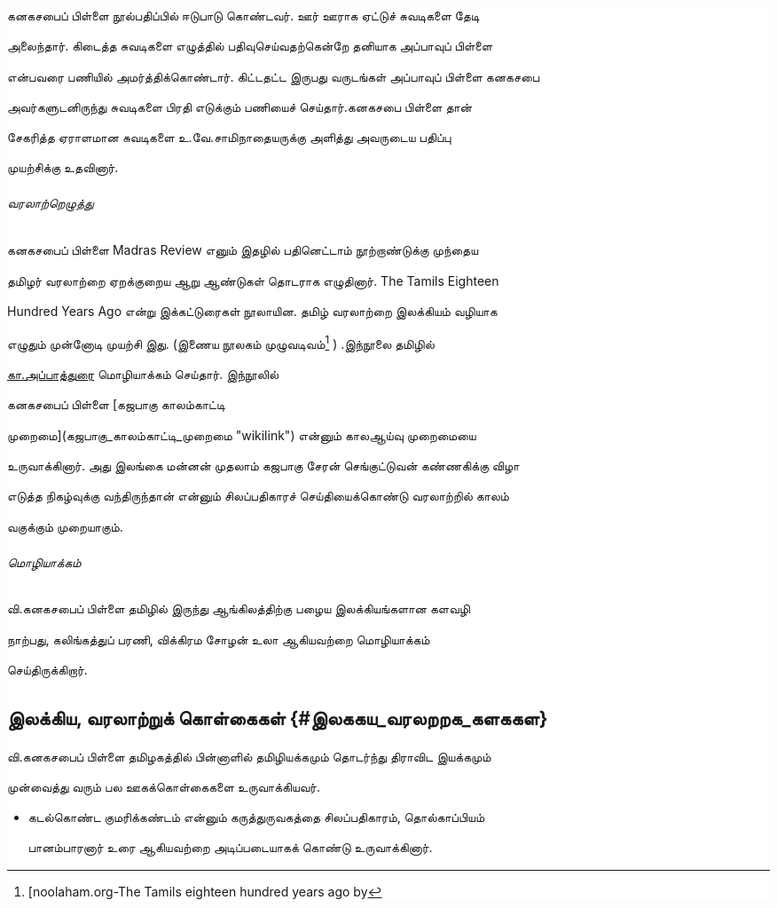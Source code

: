 

கனகசபைப் பிள்ளை நூல்பதிப்பில் ஈடுபாடு கொண்டவர். ஊர் ஊராக ஏட்டுச் சுவடிகளை தேடி

அலைந்தார். கிடைத்த சுவடிகளை எழுத்தில் பதிவுசெய்வதற்கென்றே தனியாக அப்பாவுப் பிள்ளை

என்பவரை பணியில் அமர்த்திக்கொண்டார். கிட்டதட்ட இருபது வருடங்கள் அப்பாவுப் பிள்ளை கனகசபை

அவர்களுடனிருந்து சுவடிகளை பிரதி எடுக்கும் பணியைச் செய்தார்.கனகசபை பிள்ளை தான்

சேகரித்த ஏராளமான சுவடிகளை உ.வே.சாமிநாதையருக்கு அளித்து அவருடைய பதிப்பு

முயற்சிக்கு உதவினார்.



###### வரலாற்றெழுத்து



கனகசபைப் பிள்ளை Madras Review எனும் இதழில் பதினெட்டாம் நூற்றாண்டுக்கு முந்தைய

தமிழர் வரலாற்றை ஏறக்குறைய ஆறு ஆண்டுகள் தொடராக எழுதினார். The Tamils Eighteen

Hundred Years Ago என்று இக்கட்டுரைகள் நூலாயின. தமிழ் வரலாற்றை இலக்கியம் வழியாக

எழுதும் முன்னோடி முயற்சி இது. (இணைய நூலகம் முழுவடிவம்[^1] ) .இந்நூலை தமிழில்

[கா.அப்பாத்துரை](கா.அப்பாத்துரை "wikilink") மொழியாக்கம் செய்தார். இந்நூலில்

கனகசபைப் பிள்ளை [கஜபாகு காலம்காட்டி

முறைமை](கஜபாகு_காலம்காட்டி_முறைமை "wikilink") என்னும் காலஆய்வு முறைமையை

உருவாக்கினார். அது இலங்கை மன்னன் முதலாம் கஜபாகு சேரன் செங்குட்டுவன் கண்ணகிக்கு விழா

எடுத்த நிகழ்வுக்கு வந்திருந்தான் என்னும் சிலப்பதிகாரச் செய்தியைக்கொண்டு வரலாற்றில் காலம்

வகுக்கும் முறையாகும்.



###### மொழியாக்கம்



வி.கனகசபைப் பிள்ளை தமிழில் இருந்து ஆங்கிலத்திற்கு பழைய இலக்கியங்களான களவழி

நாற்பது, கலிங்கத்துப் பரணி, விக்கிரம சோழன் உலா ஆகியவற்றை மொழியாக்கம்

செய்திருக்கிறார்.



## இலக்கிய, வரலாற்றுக் கொள்கைகள் {#இலககய_வரலறறக_களககள}



வி.கனகசபைப் பிள்ளை தமிழகத்தில் பின்னாளில் தமிழியக்கமும் தொடர்ந்து திராவிட இயக்கமும்

முன்வைத்து வரும் பல ஊகக்கொள்கைகளை உருவாக்கியவர்.



-   கடல்கொண்ட குமரிக்கண்டம் என்னும் கருத்துருவகத்தை சிலப்பதிகாரம், தொல்காப்பியம்

    பானம்பாரனார் உரை ஆகியவற்றை அடிப்படையாகக் கொண்டு உருவாக்கினார்.


[^1]: [noolaham.org-The Tamils eighteen hundred years ago by